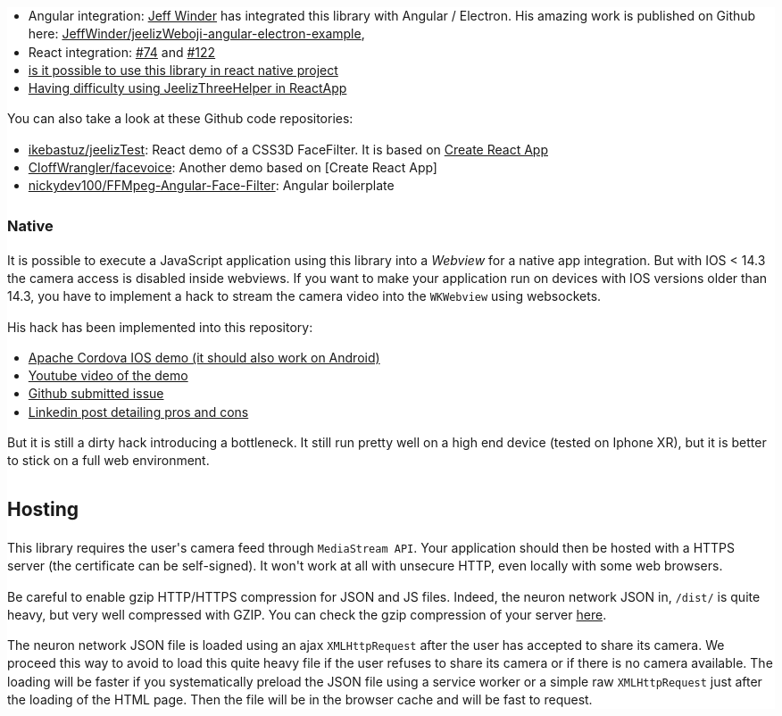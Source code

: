 * Angular integration: [Jeff Winder](https://www.linkedin.com/in/jeffwinder/) has integrated this library with Angular / Electron. His amazing work is published on Github here: [JeffWinder/jeelizWeboji-angular-electron-example](https://github.com/JeffWinder/jeelizWeboji-angular-electron-example),
* React integration: [#74](https://github.com/jeeliz/jeelizFaceFilter/issues/74#issuecomment-455624092) and [#122](https://github.com/jeeliz/jeelizFaceFilter/issues/122#issuecomment-533185928)
* [is it possible to use this library in react native project](https://github.com/jeeliz/jeelizFaceFilter/issues/21)
* [Having difficulty using JeelizThreeHelper in ReactApp](https://github.com/jeeliz/jeelizFaceFilter/issues/137)

You can also take a look at these Github code repositories:
* [ikebastuz/jeelizTest](https://github.com/ikebastuz/jeelizTest): React demo of a CSS3D FaceFilter. It is based on [Create React App](https://github.com/facebook/create-react-app)
* [CloffWrangler/facevoice](https://github.com/CloffWrangler/facevoice): Another demo based on [Create React App]
* [nickydev100/FFMpeg-Angular-Face-Filter](https://github.com/nickydev100/FFMpeg-Angular-Face-Filter): Angular boilerplate


### Native

It is possible to execute a JavaScript application using this library into a *Webview* for a native app integration.
But with IOS < 14.3 the camera access is disabled inside webviews. If you want to make your application run on devices with IOS versions older than 14.3, you have to implement a hack to stream the camera video into the `WKWebview` using websockets.

His hack has been implemented into this repository:

* [Apache Cordova IOS demo (it should also work on Android)](/tree/master/demos/cordova)
* [Youtube video of the demo](https://youtu.be/yx9uA1g6-rA)
* [Github submitted issue](/issues/27)
* [Linkedin post detailing pros and cons](https://www.linkedin.com/feed/update/urn:li:activity:6587781973287198720)

But it is still a dirty hack introducing a bottleneck. It still run pretty well on a high end device (tested on Iphone XR), but it is better to stick on a full web environment.



## Hosting

This library requires the user's camera feed through `MediaStream API`. Your application should then be hosted with a HTTPS server (the certificate can be self-signed). It won't work at all with unsecure HTTP, even locally with some web browsers.

Be careful to enable gzip HTTP/HTTPS compression for JSON and JS files. Indeed, the neuron network JSON in, `/dist/` is quite heavy, but very well compressed with GZIP. You can check the gzip compression of your server [here](https://checkgzipcompression.com/).

The neuron network JSON file is loaded using an ajax `XMLHttpRequest` after the user has accepted to share its camera. We proceed this way to avoid to load this quite heavy file if the user refuses to share its camera or if there is no camera available. The loading will be faster if you systematically preload the JSON file using a service worker or a simple raw `XMLHttpRequest` just after the loading of the HTML page. Then the file will be in the browser cache and will be fast to request.
